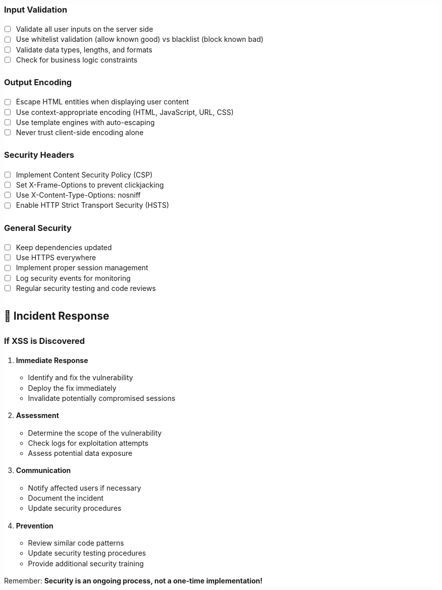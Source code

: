 ### Input Validation
- [ ] Validate all user inputs on the server side
- [ ] Use whitelist validation (allow known good) vs blacklist (block known bad)
- [ ] Validate data types, lengths, and formats
- [ ] Check for business logic constraints

### Output Encoding
- [ ] Escape HTML entities when displaying user content
- [ ] Use context-appropriate encoding (HTML, JavaScript, URL, CSS)
- [ ] Use template engines with auto-escaping
- [ ] Never trust client-side encoding alone

### Security Headers
- [ ] Implement Content Security Policy (CSP)
- [ ] Set X-Frame-Options to prevent clickjacking
- [ ] Use X-Content-Type-Options: nosniff
- [ ] Enable HTTP Strict Transport Security (HSTS)

### General Security
- [ ] Keep dependencies updated
- [ ] Use HTTPS everywhere
- [ ] Implement proper session management
- [ ] Log security events for monitoring
- [ ] Regular security testing and code reviews

## 🚨 Incident Response

### If XSS is Discovered

1. **Immediate Response**
   - Identify and fix the vulnerability
   - Deploy the fix immediately
   - Invalidate potentially compromised sessions

2. **Assessment**
   - Determine the scope of the vulnerability
   - Check logs for exploitation attempts
   - Assess potential data exposure

3. **Communication**
   - Notify affected users if necessary
   - Document the incident
   - Update security procedures

4. **Prevention**
   - Review similar code patterns
   - Update security testing procedures
   - Provide additional security training

Remember: **Security is an ongoing process, not a one-time implementation!**